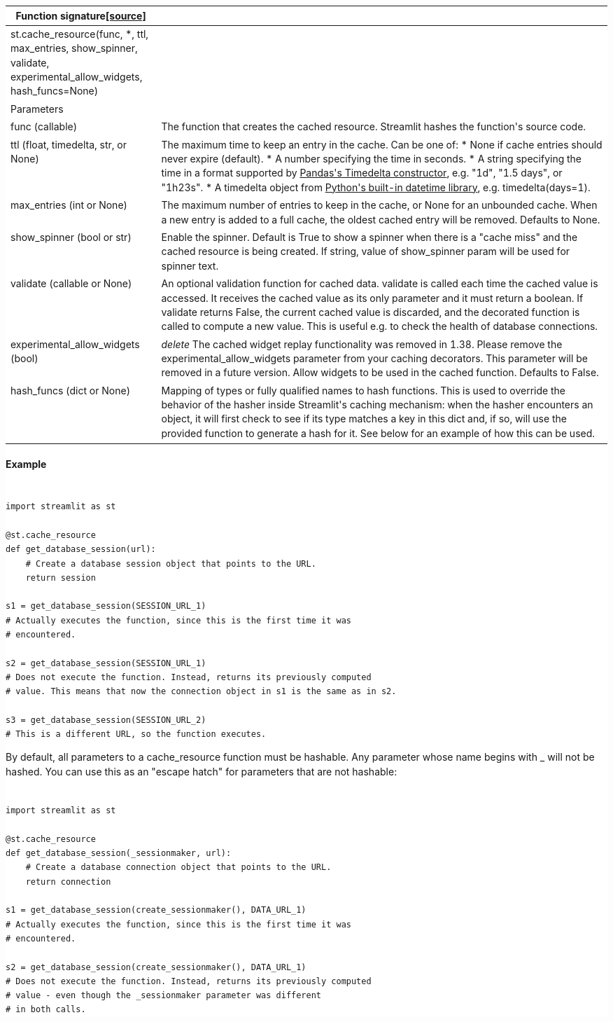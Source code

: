 | Function signature[[source]](https://github.com/streamlit/streamlit/blob/1.46.0/lib/streamlit/runtime/caching/cache_resource_api.py#L248 "View st.cache_resource source code on GitHub") | |
| --- | --- |
| st.cache\_resource(func, \*, ttl, max\_entries, show\_spinner, validate, experimental\_allow\_widgets, hash\_funcs=None) | |
| Parameters | |
| func (callable) | The function that creates the cached resource. Streamlit hashes the function's source code. |
| ttl (float, timedelta, str, or None) | The maximum time to keep an entry in the cache. Can be one of:   * None if cache entries should never expire (default). * A number specifying the time in seconds. * A string specifying the time in a format supported by [Pandas's   Timedelta constructor](https://pandas.pydata.org/docs/reference/api/pandas.Timedelta.html),   e.g. "1d", "1.5 days", or "1h23s". * A timedelta object from [Python's built-in datetime library](https://docs.python.org/3/library/datetime.html#timedelta-objects),   e.g. timedelta(days=1). |
| max\_entries (int or None) | The maximum number of entries to keep in the cache, or None for an unbounded cache. When a new entry is added to a full cache, the oldest cached entry will be removed. Defaults to None. |
| show\_spinner (bool or str) | Enable the spinner. Default is True to show a spinner when there is a "cache miss" and the cached resource is being created. If string, value of show\_spinner param will be used for spinner text. |
| validate (callable or None) | An optional validation function for cached data. validate is called each time the cached value is accessed. It receives the cached value as its only parameter and it must return a boolean. If validate returns False, the current cached value is discarded, and the decorated function is called to compute a new value. This is useful e.g. to check the health of database connections. |
| experimental\_allow\_widgets (bool) | *delete* The cached widget replay functionality was removed in 1.38. Please remove the experimental\_allow\_widgets parameter from your caching decorators. This parameter will be removed in a future version.  Allow widgets to be used in the cached function. Defaults to False. |
| hash\_funcs (dict or None) | Mapping of types or fully qualified names to hash functions. This is used to override the behavior of the hasher inside Streamlit's caching mechanism: when the hasher encounters an object, it will first check to see if its type matches a key in this dict and, if so, will use the provided function to generate a hash for it. See below for an example of how this can be used. |

#### Example

```

import streamlit as st

@st.cache_resource
def get_database_session(url):
    # Create a database session object that points to the URL.
    return session

s1 = get_database_session(SESSION_URL_1)
# Actually executes the function, since this is the first time it was
# encountered.

s2 = get_database_session(SESSION_URL_1)
# Does not execute the function. Instead, returns its previously computed
# value. This means that now the connection object in s1 is the same as in s2.

s3 = get_database_session(SESSION_URL_2)
# This is a different URL, so the function executes.

```

By default, all parameters to a cache\_resource function must be hashable.
Any parameter whose name begins with \_ will not be hashed. You can use
this as an "escape hatch" for parameters that are not hashable:

```

import streamlit as st

@st.cache_resource
def get_database_session(_sessionmaker, url):
    # Create a database connection object that points to the URL.
    return connection

s1 = get_database_session(create_sessionmaker(), DATA_URL_1)
# Actually executes the function, since this is the first time it was
# encountered.

s2 = get_database_session(create_sessionmaker(), DATA_URL_1)
# Does not execute the function. Instead, returns its previously computed
# value - even though the _sessionmaker parameter was different
# in both calls.

```
